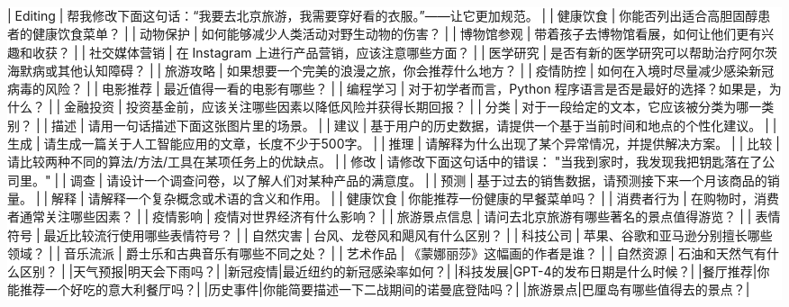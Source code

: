 | Editing | 帮我修改下面这句话：“我要去北京旅游，我需要穿好看的衣服。”——让它更加规范。 |
| 健康饮食                         | 你能否列出适合高胆固醇患者的健康饮食菜单？                                                                                                                                               |
| 动物保护                         | 如何能够减少人类活动对野生动物的伤害？                                                                                                                                                 |
| 博物馆参观                       | 带着孩子去博物馆看展，如何让他们更有兴趣和收获？                                                                                                                                         |
| 社交媒体营销                     | 在 Instagram 上进行产品营销，应该注意哪些方面？                                                                                                                                         |
| 医学研究                         | 是否有新的医学研究可以帮助治疗阿尔茨海默病或其他认知障碍？                                                                                                                              |
| 旅游攻略                         | 如果想要一个完美的浪漫之旅，你会推荐什么地方？                                                                                                                                           |
| 疫情防控                         | 如何在入境时尽量减少感染新冠病毒的风险？                                                                                                                                               |
| 电影推荐                         | 最近值得一看的电影有哪些？                                                                                                                                                             |
| 编程学习                         | 对于初学者而言，Python 程序语言是否是最好的选择？如果是，为什么？                                                                                                                       |
| 金融投资                         | 投资基金前，应该关注哪些因素以降低风险并获得长期回报？                                                                                                                                     |
| 分类 | 对于一段给定的文本，它应该被分类为哪一类别？ |
| 描述 | 请用一句话描述下面这张图片里的场景。 |
| 建议 | 基于用户的历史数据，请提供一个基于当前时间和地点的个性化建议。 |
| 生成 | 请生成一篇关于人工智能应用的文章，长度不少于500字。 |
| 推理 | 请解释为什么出现了某个异常情况，并提供解决方案。 |
| 比较 | 请比较两种不同的算法/方法/工具在某项任务上的优缺点。 |
| 修改 | 请修改下面这句话中的错误： "当我到家时，我发现我把钥匙落在了公司里。" |
| 调查 | 请设计一个调查问卷，以了解人们对某种产品的满意度。 |
| 预测 | 基于过去的销售数据，请预测接下来一个月该商品的销量。 |
| 解释 | 请解释一个复杂概念或术语的含义和作用。 |
| 健康饮食                        | 你能推荐一份健康的早餐菜单吗？                                                          |
| 消费者行为                      | 在购物时，消费者通常关注哪些因素？                                                      |
| 疫情影响                        | 疫情对世界经济有什么影响？                                                              |
| 旅游景点信息                    | 请问去北京旅游有哪些著名的景点值得游览？                                                |
| 表情符号                        | 最近比较流行使用哪些表情符号？                                                          |
| 自然灾害                        | 台风、龙卷风和飓风有什么区别？                                                          |
| 科技公司                        | 苹果、谷歌和亚马逊分别擅长哪些领域？                                                    |
| 音乐流派                        | 爵士乐和古典音乐有哪些不同之处？                                                        |
| 艺术作品                        | 《蒙娜丽莎》这幅画的作者是谁？                                                          |
| 自然资源                        | 石油和天然气有什么区别？                                                                |
|天气预报|明天会下雨吗？|
|新冠疫情|最近纽约的新冠感染率如何？|
|科技发展|GPT-4的发布日期是什么时候？|
|餐厅推荐|你能推荐一个好吃的意大利餐厅吗？|
|历史事件|你能简要描述一下二战期间的诺曼底登陆吗？|
|旅游景点|巴厘岛有哪些值得去的景点？|